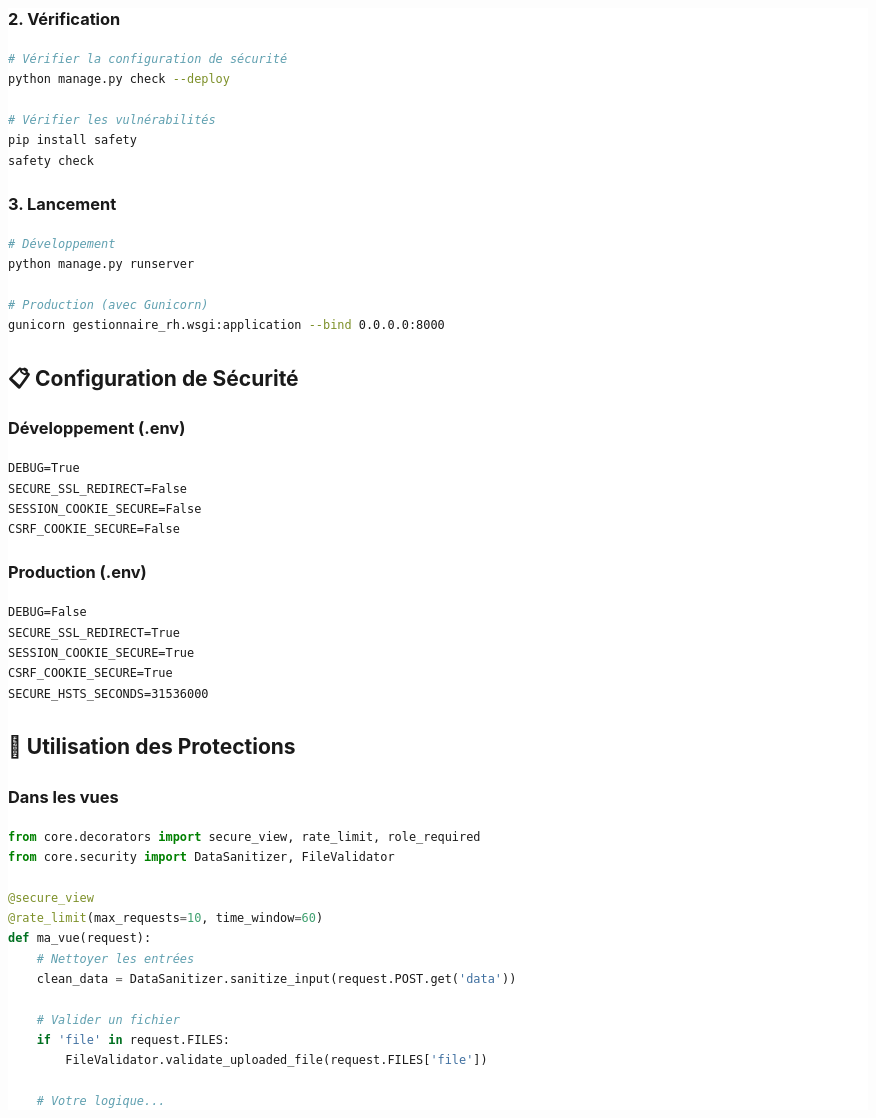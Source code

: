### 2. Vérification

```bash
# Vérifier la configuration de sécurité
python manage.py check --deploy

# Vérifier les vulnérabilités
pip install safety
safety check
```

### 3. Lancement

```bash
# Développement
python manage.py runserver

# Production (avec Gunicorn)
gunicorn gestionnaire_rh.wsgi:application --bind 0.0.0.0:8000
```

## 📋 Configuration de Sécurité

### Développement (.env)

```env
DEBUG=True
SECURE_SSL_REDIRECT=False
SESSION_COOKIE_SECURE=False
CSRF_COOKIE_SECURE=False
```

### Production (.env)

```env
DEBUG=False
SECURE_SSL_REDIRECT=True
SESSION_COOKIE_SECURE=True
CSRF_COOKIE_SECURE=True
SECURE_HSTS_SECONDS=31536000
```

## 🔧 Utilisation des Protections

### Dans les vues

```python
from core.decorators import secure_view, rate_limit, role_required
from core.security import DataSanitizer, FileValidator

@secure_view
@rate_limit(max_requests=10, time_window=60)
def ma_vue(request):
    # Nettoyer les entrées
    clean_data = DataSanitizer.sanitize_input(request.POST.get('data'))
    
    # Valider un fichier
    if 'file' in request.FILES:
        FileValidator.validate_uploaded_file(request.FILES['file'])
    
    # Votre logique...
```
